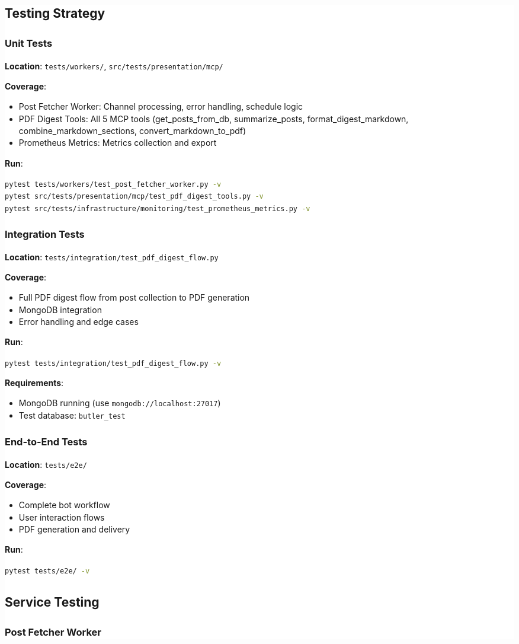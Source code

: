 ## Testing Strategy

### Unit Tests

**Location**: `tests/workers/`, `src/tests/presentation/mcp/`

**Coverage**:
- Post Fetcher Worker: Channel processing, error handling, schedule logic
- PDF Digest Tools: All 5 MCP tools (get_posts_from_db, summarize_posts, format_digest_markdown, combine_markdown_sections, convert_markdown_to_pdf)
- Prometheus Metrics: Metrics collection and export

**Run**:
```bash
pytest tests/workers/test_post_fetcher_worker.py -v
pytest src/tests/presentation/mcp/test_pdf_digest_tools.py -v
pytest src/tests/infrastructure/monitoring/test_prometheus_metrics.py -v
```

### Integration Tests

**Location**: `tests/integration/test_pdf_digest_flow.py`

**Coverage**:
- Full PDF digest flow from post collection to PDF generation
- MongoDB integration
- Error handling and edge cases

**Run**:
```bash
pytest tests/integration/test_pdf_digest_flow.py -v
```

**Requirements**:
- MongoDB running (use `mongodb://localhost:27017`)
- Test database: `butler_test`

### End-to-End Tests

**Location**: `tests/e2e/`

**Coverage**:
- Complete bot workflow
- User interaction flows
- PDF generation and delivery

**Run**:
```bash
pytest tests/e2e/ -v
```

## Service Testing

### Post Fetcher Worker
